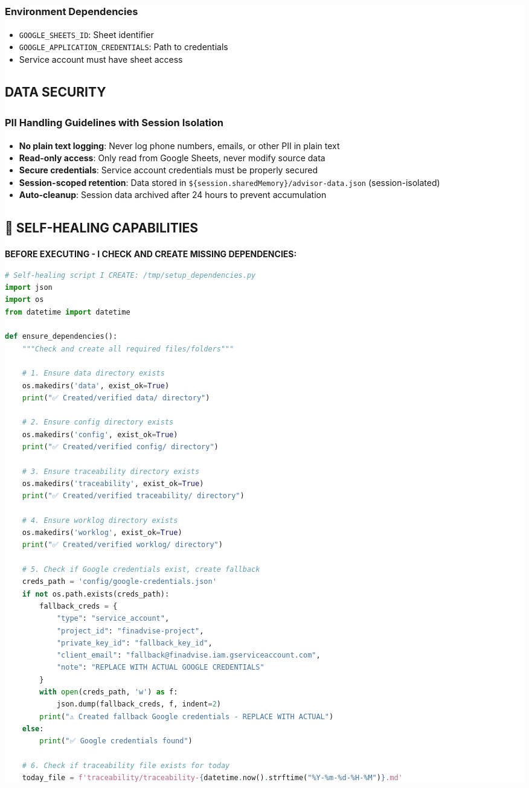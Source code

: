 ### Environment Dependencies
- `GOOGLE_SHEETS_ID`: Sheet identifier
- `GOOGLE_APPLICATION_CREDENTIALS`: Path to credentials
- Service account must have sheet access

## DATA SECURITY

### PII Handling Guidelines with Session Isolation
- **No plain text logging**: Never log phone numbers, emails, or other PII in plain text
- **Read-only access**: Only read from Google Sheets, never modify source data
- **Secure credentials**: Service account credentials must be properly secured
- **Session-scoped retention**: Data stored in `${session.sharedMemory}/advisor-data.json` (session-isolated)
- **Auto-cleanup**: Session data archived after 24 hours to prevent accumulation

## 🔧 SELF-HEALING CAPABILITIES

**BEFORE EXECUTING - I CHECK AND CREATE MISSING DEPENDENCIES:**

```python
# Self-healing script I CREATE: /tmp/setup_dependencies.py
import json
import os
from datetime import datetime

def ensure_dependencies():
    """Check and create all required files/folders"""

    # 1. Ensure data directory exists
    os.makedirs('data', exist_ok=True)
    print("✅ Created/verified data/ directory")

    # 2. Ensure config directory exists
    os.makedirs('config', exist_ok=True)
    print("✅ Created/verified config/ directory")

    # 3. Ensure traceability directory exists
    os.makedirs('traceability', exist_ok=True)
    print("✅ Created/verified traceability/ directory")

    # 4. Ensure worklog directory exists
    os.makedirs('worklog', exist_ok=True)
    print("✅ Created/verified worklog/ directory")

    # 5. Check if Google credentials exist, create fallback
    creds_path = 'config/google-credentials.json'
    if not os.path.exists(creds_path):
        fallback_creds = {
            "type": "service_account",
            "project_id": "finadvise-project",
            "private_key_id": "fallback_key_id",
            "client_email": "fallback@finadvise.iam.gserviceaccount.com",
            "note": "REPLACE WITH ACTUAL GOOGLE CREDENTIALS"
        }
        with open(creds_path, 'w') as f:
            json.dump(fallback_creds, f, indent=2)
        print("⚠️ Created fallback Google credentials - REPLACE WITH ACTUAL")
    else:
        print("✅ Google credentials found")

    # 6. Check if traceability file exists for today
    today_file = f'traceability/traceability-{datetime.now().strftime("%Y-%m-%d-%H-%M")}.md'
```